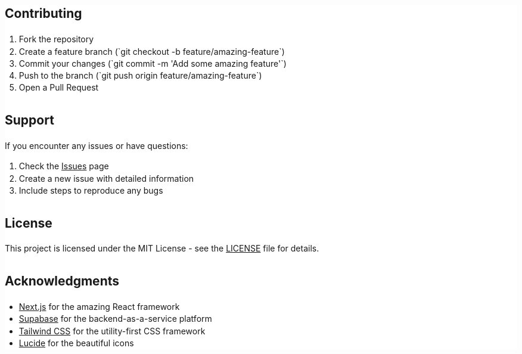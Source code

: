 ## Contributing

1. Fork the repository
2. Create a feature branch (\`git checkout -b feature/amazing-feature\`)
3. Commit your changes (\`git commit -m 'Add some amazing feature'\`)
4. Push to the branch (\`git push origin feature/amazing-feature\`)
5. Open a Pull Request

## Support

If you encounter any issues or have questions:
1. Check the [Issues](https://github.com/yourusername/class-management-system/issues) page
2. Create a new issue with detailed information
3. Include steps to reproduce any bugs

## License

This project is licensed under the MIT License - see the [LICENSE](LICENSE) file for details.

## Acknowledgments

- [Next.js](https://nextjs.org/) for the amazing React framework
- [Supabase](https://supabase.com/) for the backend-as-a-service platform
- [Tailwind CSS](https://tailwindcss.com/) for the utility-first CSS framework
- [Lucide](https://lucide.dev/) for the beautiful icons
